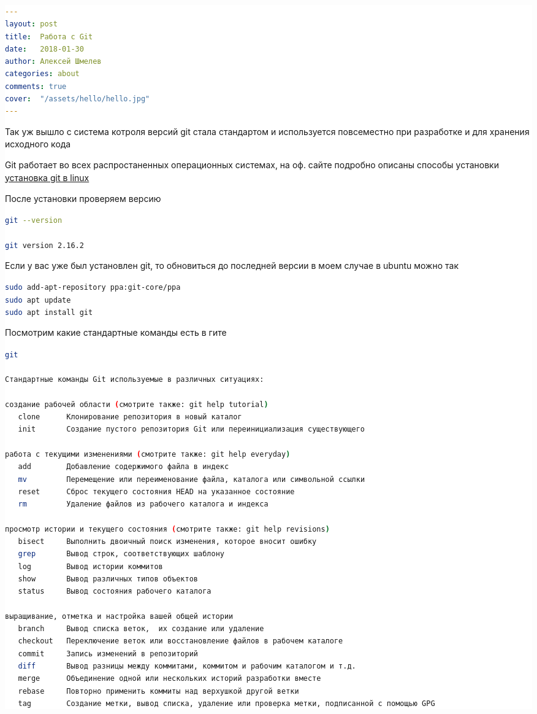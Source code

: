 ```yaml
---
layout: post
title:  Работа с Git
date:   2018-01-30
author: Алексей Шмелев
categories: about
comments: true
cover:  "/assets/hello/hello.jpg"
---
```


Так уж вышло с система котроля версий git стала стандартом и используется повсеместно при разработке и для хранения исходного кода

Git работает во всех распростаненных операционных системах, на оф. сайте подробно описаны способы установки
[установка git в linux](https://git-scm.com/download/linux)

После установки проверяем версию

~~~bash
git --version

git version 2.16.2
~~~

Если у вас уже был установлен git, то обновиться до последней версии в моем случае в ubuntu можно так

~~~bash
sudo add-apt-repository ppa:git-core/ppa
sudo apt update
sudo apt install git
~~~

Посмотрим какие стандартные команды есть в гите

~~~bash
git

Стандартные команды Git используемые в различных ситуациях:

создание рабочей области (смотрите также: git help tutorial)
   clone      Клонирование репозитория в новый каталог
   init       Создание пустого репозитория Git или переинициализация существующего

работа с текущими изменениями (смотрите также: git help everyday)
   add        Добавление содержимого файла в индекс
   mv         Перемещение или переименование файла, каталога или символьной ссылки
   reset      Сброс текущего состояния HEAD на указанное состояние
   rm         Удаление файлов из рабочего каталога и индекса

просмотр истории и текущего состояния (смотрите также: git help revisions)
   bisect     Выполнить двоичный поиск изменения, которое вносит ошибку
   grep       Вывод строк, соответствующих шаблону
   log        Вывод истории коммитов
   show       Вывод различных типов объектов
   status     Вывод состояния рабочего каталога

выращивание, отметка и настройка вашей общей истории
   branch     Вывод списка веток,  их создание или удаление
   checkout   Переключение веток или восстановление файлов в рабочем каталоге
   commit     Запись изменений в репозиторий
   diff       Вывод разницы между коммитами, коммитом и рабочим каталогом и т.д.
   merge      Объединение одной или нескольких историй разработки вместе
   rebase     Повторно применить коммиты над верхушкой другой ветки
   tag        Создание метки, вывод списка, удаление или проверка метки, подписанной с помощью GPG
~~~